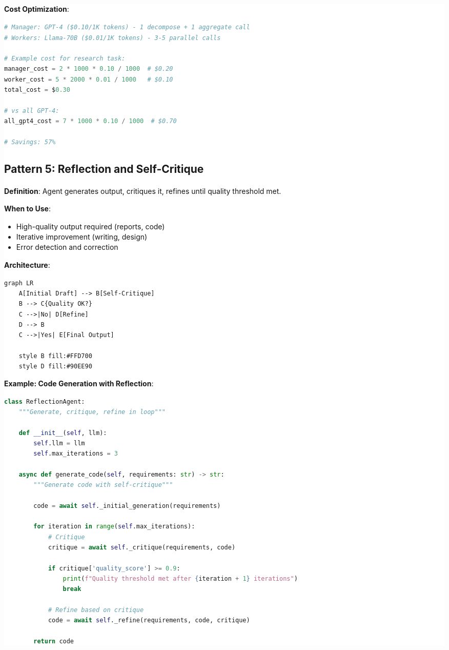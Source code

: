 **Cost Optimization**:
```python
# Manager: GPT-4 ($0.10/1K tokens) - 1 decompose + 1 aggregate call
# Workers: Llama-70B ($0.01/1K tokens) - 3-5 parallel calls

# Example cost for research task:
manager_cost = 2 * 1000 * 0.10 / 1000  # $0.20
worker_cost = 5 * 2000 * 0.01 / 1000   # $0.10
total_cost = $0.30

# vs all GPT-4:
all_gpt4_cost = 7 * 1000 * 0.10 / 1000  # $0.70

# Savings: 57%
```

## Pattern 5: Reflection and Self-Critique

**Definition**: Agent generates output, critiques it, refines until quality threshold met.

**When to Use**:
- High-quality output required (reports, code)
- Iterative improvement (writing, design)
- Error detection and correction

**Architecture**:

```mermaid
graph LR
    A[Initial Draft] --> B[Self-Critique]
    B --> C{Quality OK?}
    C -->|No| D[Refine]
    D --> B
    C -->|Yes| E[Final Output]

    style B fill:#FFD700
    style D fill:#90EE90
```

**Example: Code Generation with Reflection**:

```python
class ReflectionAgent:
    """Generate, critique, refine in loop"""

    def __init__(self, llm):
        self.llm = llm
        self.max_iterations = 3

    async def generate_code(self, requirements: str) -> str:
        """Generate code with self-critique"""

        code = await self._initial_generation(requirements)

        for iteration in range(self.max_iterations):
            # Critique
            critique = await self._critique(requirements, code)

            if critique['quality_score'] >= 0.9:
                print(f"Quality threshold met after {iteration + 1} iterations")
                break

            # Refine based on critique
            code = await self._refine(requirements, code, critique)

        return code

```